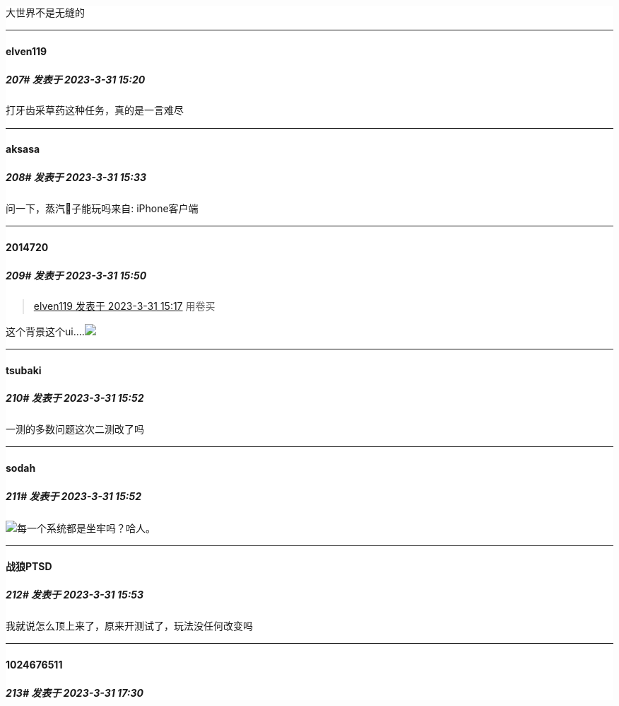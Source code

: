 大世界不是无缝的

*****

####  elven119  
##### 207#       发表于 2023-3-31 15:20

打牙齿采草药这种任务，真的是一言难尽


*****

####  aksasa  
##### 208#       发表于 2023-3-31 15:33

问一下，蒸汽🐂子能玩吗来自: iPhone客户端


*****

####  2014720  
##### 209#       发表于 2023-3-31 15:50

<blockquote><a href="httphttps://bbs.saraba1st.com/2b/forum.php?mod=redirect&amp;goto=findpost&amp;pid=60286105&amp;ptid=2103199" target="_blank">elven119 发表于 2023-3-31 15:17</a>
用卷买</blockquote>
这个背景这个ui....<img src="https://static.saraba1st.com/image/smiley/face2017/068.png" referrerpolicy="no-referrer">


*****

####  tsubaki  
##### 210#       发表于 2023-3-31 15:52

一测的多数问题这次二测改了吗


*****

####  sodah  
##### 211#       发表于 2023-3-31 15:52

<img src="https://static.saraba1st.com/image/smiley/face2017/067.png" referrerpolicy="no-referrer">每一个系统都是坐牢吗？哈人。

*****

####  战狼PTSD  
##### 212#       发表于 2023-3-31 15:53

我就说怎么顶上来了，原来开测试了，玩法没任何改变吗


*****

####  1024676511  
##### 213#       发表于 2023-3-31 17:30
